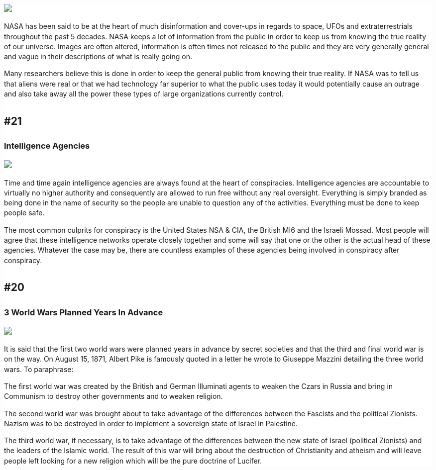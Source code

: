 [![](https://www.truthcontrol.com/files/truthcontrol/styles/large/public/images/NASA_logo.69194527_std%5B1%5D.jpg?itok=0gFwV8Ty)](https://www.truthcontrol.com/files/truthcontrol/images/NASA_logo.69194527_std[1].jpg)

NASA has been said to be at the heart of much disinformation and cover-ups in regards to space, UFOs and extraterrestrials throughout the past 5 decades. NASA keeps a lot of information from the public in order to keep us from knowing the true reality of our universe. Images are often altered, information is often times not released to the public and they are very generally general and vague in their descriptions of what is really going on.

Many researchers believe this is done in order to keep the general public from knowing their true reality. If NASA was to tell us that aliens were real or that we had technology far superior to what the public uses today it would potentially cause an outrage and also take away all the power these types of large organizations currently control.

## #21

### Intelligence Agencies

[![](https://www.truthcontrol.com/files/truthcontrol/styles/large/public/images/35%5B1%5D.jpg?itok=pBNV8pX0)](https://www.truthcontrol.com/files/truthcontrol/images/35[1].jpg)

Time and time again intelligence agencies are always found at the heart of conspiracies. Intelligence agencies are accountable to virtually no higher authority and consequently are allowed to run free without any real oversight. Everything is simply branded as being done in the name of security so the people are unable to question any of the activities. Everything must be done to keep people safe.

The most common culprits for conspiracy is the United States NSA & CIA, the British MI6 and the Israeli Mossad. Most people will agree that these intelligence networks operate closely together and some will say that one or the other is the actual head of these agencies. Whatever the case may be, there are countless examples of these agencies being involved in conspiracy after conspiracy.

## #20

### 3 World Wars Planned Years In Advance

[![](https://www.truthcontrol.com/files/truthcontrol/styles/large/public/images/World-War-2%5B1%5D.jpg?itok=NYIE66l7)](https://www.truthcontrol.com/files/truthcontrol/images/World-War-2[1].jpg)

It is said that the first two world wars were planned years in advance by secret societies and that the third and final world war is on the way. On August 15, 1871, Albert Pike is famously quoted in a letter he wrote to Giuseppe Mazzini detailing the three world wars. To paraphrase:

The first world war was created by the British and German Illuminati agents to weaken the Czars in Russia and bring in Communism to destroy other governments and to weaken religion.

The second world war was brought about to take advantage of the differences between the Fascists and the political Zionists. Nazism was to be destroyed in order to implement a sovereign state of Israel in Palestine.

The third world war, if necessary, is to take advantage of the differences between the new state of Israel (political Zionists) and the leaders of the Islamic world. The result of this war will bring about the destruction of Christianity and atheism and will leave people left looking for a new religion which will be the pure doctrine of Lucifer.

